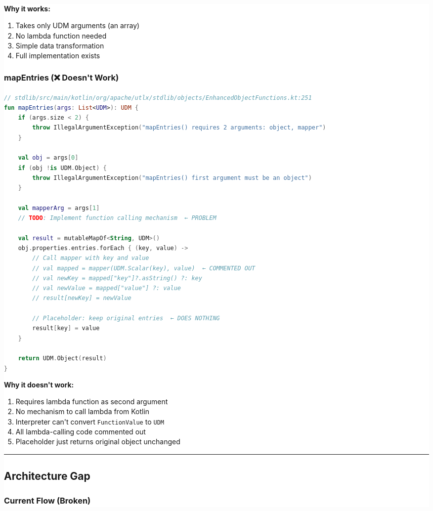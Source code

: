 **Why it works:**
1. Takes only UDM arguments (an array)
2. No lambda function needed
3. Simple data transformation
4. Full implementation exists

### mapEntries (❌ Doesn't Work)
```kotlin
// stdlib/src/main/kotlin/org/apache/utlx/stdlib/objects/EnhancedObjectFunctions.kt:251
fun mapEntries(args: List<UDM>): UDM {
    if (args.size < 2) {
        throw IllegalArgumentException("mapEntries() requires 2 arguments: object, mapper")
    }

    val obj = args[0]
    if (obj !is UDM.Object) {
        throw IllegalArgumentException("mapEntries() first argument must be an object")
    }

    val mapperArg = args[1]
    // TODO: Implement function calling mechanism  ← PROBLEM

    val result = mutableMapOf<String, UDM>()
    obj.properties.entries.forEach { (key, value) ->
        // Call mapper with key and value
        // val mapped = mapper(UDM.Scalar(key), value)  ← COMMENTED OUT
        // val newKey = mapped["key"]?.asString() ?: key
        // val newValue = mapped["value"] ?: value
        // result[newKey] = newValue

        // Placeholder: keep original entries  ← DOES NOTHING
        result[key] = value
    }

    return UDM.Object(result)
}
```

**Why it doesn't work:**
1. Requires lambda function as second argument
2. No mechanism to call lambda from Kotlin
3. Interpreter can't convert `FunctionValue` to `UDM`
4. All lambda-calling code commented out
5. Placeholder just returns original object unchanged

---

## Architecture Gap

### Current Flow (Broken)
